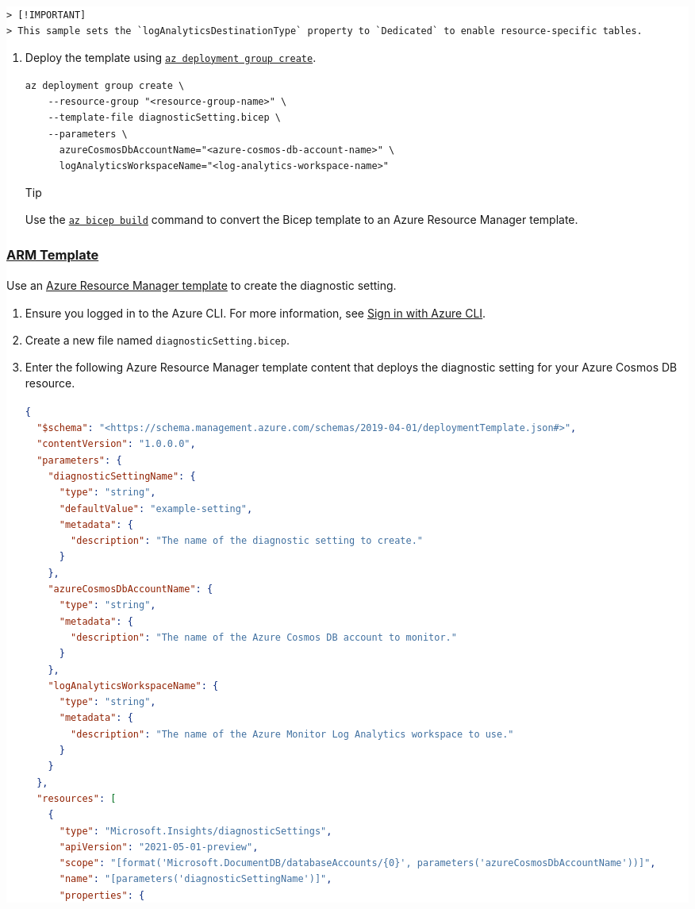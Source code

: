     > [!IMPORTANT]
    > This sample sets the `logAnalyticsDestinationType` property to `Dedicated` to enable resource-specific tables.

1. Deploy the template using [`az deployment group create`](/cli/azure/deployment/group#az-deployment-group-create).

    ```azurecli-interactive
    az deployment group create \
        --resource-group "<resource-group-name>" \
        --template-file diagnosticSetting.bicep \
        --parameters \
          azureCosmosDbAccountName="<azure-cosmos-db-account-name>" \
          logAnalyticsWorkspaceName="<log-analytics-workspace-name>"
    ```

    > [!TIP]
    > Use the [`az bicep build`](/cli/azure/bicep#az-bicep-build) command to convert the Bicep template to an Azure Resource Manager template.

### [ARM Template](#tab/azure-resource-manager-template)

Use an [Azure Resource Manager template](/azure/azure-resource-manager/templates/overview) to create the diagnostic setting.

1. Ensure you logged in to the Azure CLI. For more information, see [Sign in with Azure CLI](/cli/azure/authenticate-azure-cli).

1. Create a new file named `diagnosticSetting.bicep`.

1. Enter the following Azure Resource Manager template content that deploys the diagnostic setting for your Azure Cosmos DB resource.

    ```json
    {
      "$schema": "<https://schema.management.azure.com/schemas/2019-04-01/deploymentTemplate.json#>",
      "contentVersion": "1.0.0.0",
      "parameters": {
        "diagnosticSettingName": {
          "type": "string",
          "defaultValue": "example-setting",
          "metadata": {
            "description": "The name of the diagnostic setting to create."
          }
        },
        "azureCosmosDbAccountName": {
          "type": "string",
          "metadata": {
            "description": "The name of the Azure Cosmos DB account to monitor."
          }
        },
        "logAnalyticsWorkspaceName": {
          "type": "string",
          "metadata": {
            "description": "The name of the Azure Monitor Log Analytics workspace to use."
          }
        }
      },
      "resources": [
        {
          "type": "Microsoft.Insights/diagnosticSettings",
          "apiVersion": "2021-05-01-preview",
          "scope": "[format('Microsoft.DocumentDB/databaseAccounts/{0}', parameters('azureCosmosDbAccountName'))]",
          "name": "[parameters('diagnosticSettingName')]",
          "properties": {